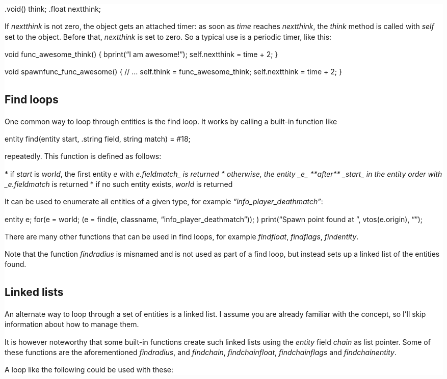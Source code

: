 .void() think;
 .float nextthink;

If *nextthink* is not zero, the object gets an attached timer: as soon as *time* reaches *nextthink*, the *think* method is called with *self* set to the object. Before that, *nextthink* is set to zero. So a typical use is a periodic timer, like this:

void func\_awesome\_think()
 {
 bprint(“I am awesome!”);
 self.nextthink = time + 2;
 }

void spawnfunc\_func\_awesome()
 {
 // …
 self.think = func\_awesome\_think;
 self.nextthink = time + 2;
 }

Find loops
----------

One common way to loop through entities is the find loop. It works by calling a built-in function like

entity find(entity start, .string field, string match) = \#18;

repeatedly. This function is defined as follows:

\* if *start* is *world*, the first entity *e* with *e.fieldmatch\_ is returned
  \* otherwise, the entity \_e\_ \*\*after\*\* \_start\_ in the entity order with \_e.fieldmatch* is returned
 \* if no such entity exists, *world* is returned

It can be used to enumerate all entities of a given type, for example *“info\_player\_deathmatch”*:

entity e;
 for(e = world; (e = find(e, classname, “info\_player\_deathmatch”)); )
 print(“Spawn point found at ”, vtos(e.origin), “”);

There are many other functions that can be used in find loops, for example *findfloat*, *findflags*, *findentity*.

Note that the function *findradius* is misnamed and is not used as part of a find loop, but instead sets up a linked list of the entities found.

Linked lists
------------

An alternate way to loop through a set of entities is a linked list. I assume you are already familiar with the concept, so I’ll skip information about how to manage them.

It is however noteworthy that some built-in functions create such linked lists using the *entity* field *chain* as list pointer. Some of these functions are the aforementioned *findradius*, and *findchain*, *findchainfloat*, *findchainflags* and *findchainentity*.

A loop like the following could be used with these:

